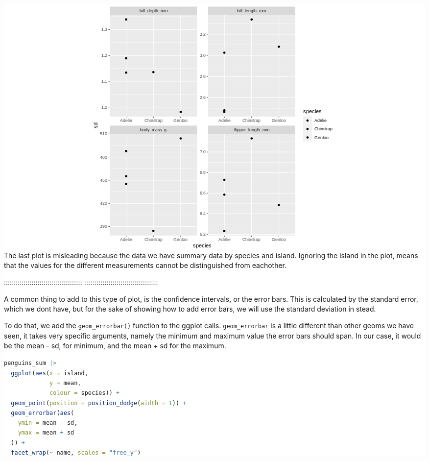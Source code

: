 <img src="fig/09-data-complex-pipelines-rendered-unnamed-chunk-13-1.png" style="display: block; margin: auto;" />
The last plot is misleading because the data we have summary data by species and island. 
Ignoring the island in the plot, means that the values for the different measurements cannot be distinguished from eachother.

:::::::::::::::::::::::::::::::::::::::: 
::::::::::::::::::::::::::::::::::::: 


A common thing to add to this type of plot, is the confidence intervals, or the error bars. This is calculated by the standard error, which we dont have, but for the sake of showing how to add error bars, we will use the standard deviation in stead.

To do that, we add the `geom_errorbar()` function to the ggplot calls. `geom_errorbar` is a little different than other geoms we have seen, it takes very specific arguments, namely the minimum and maximum value the error bars should span.
In our case, it would be the mean - sd, for minimum, and the mean + sd for the maximum.


```r
penguins_sum |> 
  ggplot(aes(x = island,
             y = mean,
             colour = species)) +
  geom_point(position = position_dodge(width = 1)) +
  geom_errorbar(aes(
    ymin = mean - sd,
    ymax = mean + sd
  )) +
  facet_wrap(~ name, scales = "free_y")
```
